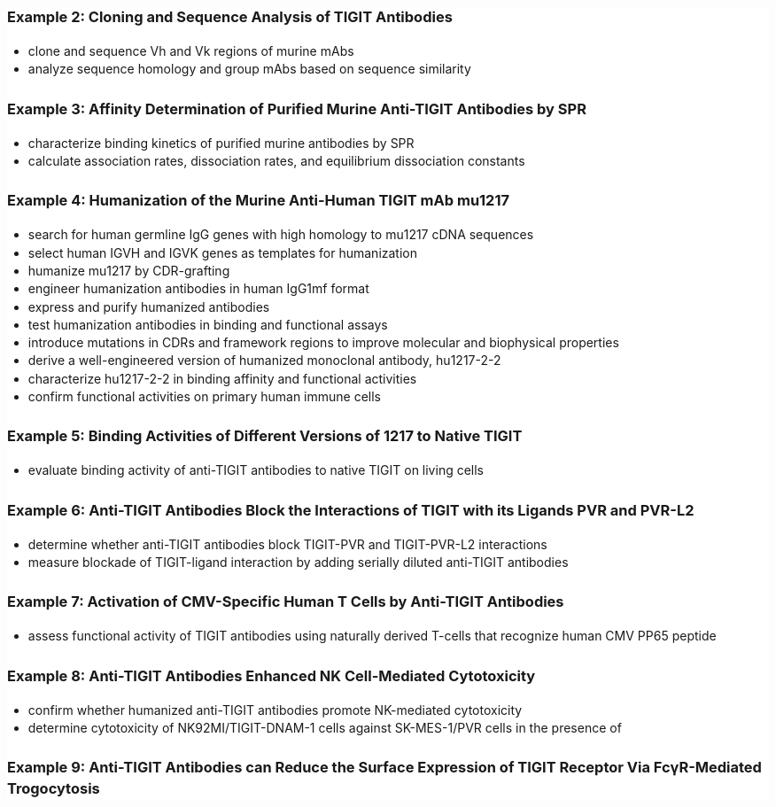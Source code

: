 ### Example 2: Cloning and Sequence Analysis of TIGIT Antibodies

- clone and sequence Vh and Vk regions of murine mAbs
- analyze sequence homology and group mAbs based on sequence similarity

### Example 3: Affinity Determination of Purified Murine Anti-TIGIT Antibodies by SPR

- characterize binding kinetics of purified murine antibodies by SPR
- calculate association rates, dissociation rates, and equilibrium dissociation constants

### Example 4: Humanization of the Murine Anti-Human TIGIT mAb mu1217

- search for human germline IgG genes with high homology to mu1217 cDNA sequences
- select human IGVH and IGVK genes as templates for humanization
- humanize mu1217 by CDR-grafting
- engineer humanization antibodies in human IgG1mf format
- express and purify humanized antibodies
- test humanization antibodies in binding and functional assays
- introduce mutations in CDRs and framework regions to improve molecular and biophysical properties
- derive a well-engineered version of humanized monoclonal antibody, hu1217-2-2
- characterize hu1217-2-2 in binding affinity and functional activities
- confirm functional activities on primary human immune cells

### Example 5: Binding Activities of Different Versions of 1217 to Native TIGIT

- evaluate binding activity of anti-TIGIT antibodies to native TIGIT on living cells

### Example 6: Anti-TIGIT Antibodies Block the Interactions of TIGIT with its Ligands PVR and PVR-L2

- determine whether anti-TIGIT antibodies block TIGIT-PVR and TIGIT-PVR-L2 interactions
- measure blockade of TIGIT-ligand interaction by adding serially diluted anti-TIGIT antibodies

### Example 7: Activation of CMV-Specific Human T Cells by Anti-TIGIT Antibodies

- assess functional activity of TIGIT antibodies using naturally derived T-cells that recognize human CMV PP65 peptide

### Example 8: Anti-TIGIT Antibodies Enhanced NK Cell-Mediated Cytotoxicity

- confirm whether humanized anti-TIGIT antibodies promote NK-mediated cytotoxicity
- determine cytotoxicity of NK92MI/TIGIT-DNAM-1 cells against SK-MES-1/PVR cells in the presence of

### Example 9: Anti-TIGIT Antibodies can Reduce the Surface Expression of TIGIT Receptor Via FcγR-Mediated Trogocytosis
